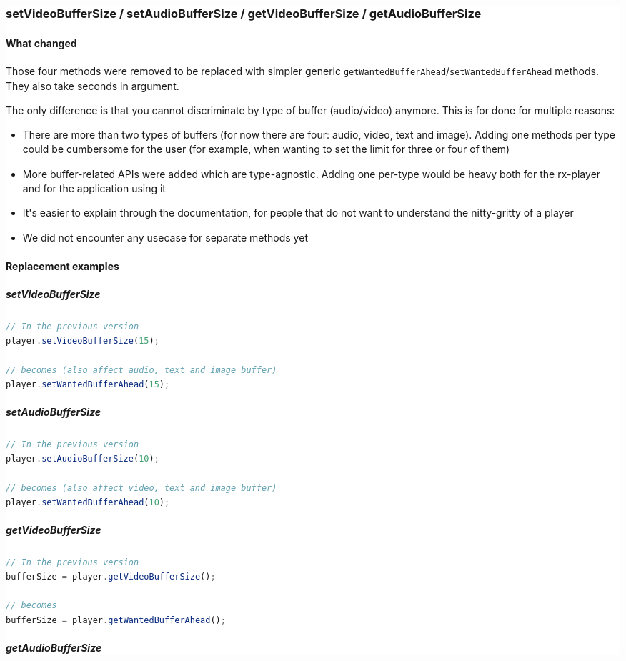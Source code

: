 ### <a name="rem-setVideoBufferSize"></a>setVideoBufferSize / setAudioBufferSize / getVideoBufferSize / getAudioBufferSize

#### What changed

Those four methods were removed to be replaced with simpler generic ``getWantedBufferAhead``/``setWantedBufferAhead`` methods. They also take seconds in argument.

The only difference is that you cannot discriminate by type of buffer (audio/video) anymore. This is for done for multiple reasons:

  - There are more than two types of buffers (for now there are four: audio, video, text and image). Adding one methods per type could be cumbersome for the user (for example, when wanting to set the limit for three or four of them)

  - More buffer-related APIs were added which are type-agnostic. Adding one per-type would be heavy both for the rx-player and for the application using it

  - It's easier to explain through the documentation, for people that do not want to understand the nitty-gritty of a player

  - We did not encounter any usecase for separate methods yet

#### Replacement examples

##### setVideoBufferSize

```js
// In the previous version
player.setVideoBufferSize(15);

// becomes (also affect audio, text and image buffer)
player.setWantedBufferAhead(15);
```

##### setAudioBufferSize

```js
// In the previous version
player.setAudioBufferSize(10);

// becomes (also affect video, text and image buffer)
player.setWantedBufferAhead(10);
```

##### getVideoBufferSize

```js
// In the previous version
bufferSize = player.getVideoBufferSize();

// becomes
bufferSize = player.getWantedBufferAhead();
```

##### getAudioBufferSize
